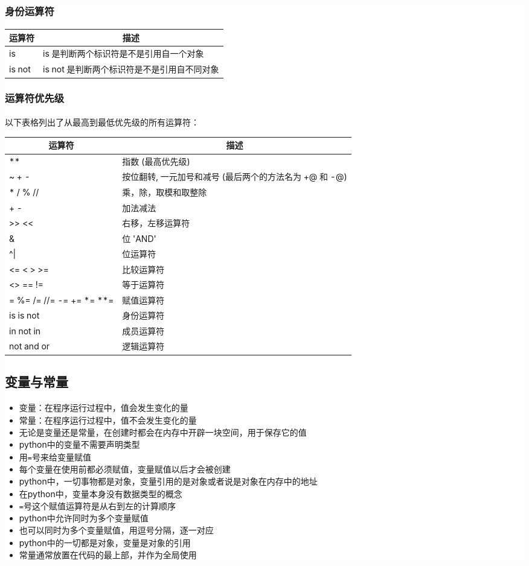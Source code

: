 
### 身份运算符
| 运算符 | 描述                                        |
|--------|---------------------------------------------|
| is     | is 是判断两个标识符是不是引用自一个对象     |
| is not | is not 是判断两个标识符是不是引用自不同对象 |

### 运算符优先级
以下表格列出了从最高到最低优先级的所有运算符：

| 运算符                   | 描述                                                   |
|--------------------------|--------------------------------------------------------|
| **                       | 指数 (最高优先级)                                      |
| ~ + -                    | 按位翻转, 一元加号和减号 (最后两个的方法名为 +@ 和 -@) |
| * / % //                 | 乘，除，取模和取整除                                   |
| + -                      | 加法减法                                               |
| >> <<                    | 右移，左移运算符                                       |
| &                        | 位 'AND'                                               |
| ^\|                      | 位运算符                                               |
| <= < > >=                | 比较运算符                                             |
| <> == !=                 | 等于运算符                                             |
| = %= /= //= -= += *= **= | 赋值运算符                                             |
| is is not                | 身份运算符                                             |
| in not in                | 成员运算符                                             |
| not and or               | 逻辑运算符                                             |

## 变量与常量
- 变量：在程序运行过程中，值会发生变化的量
- 常量：在程序运行过程中，值不会发生变化的量
- 无论是变量还是常量，在创建时都会在内存中开辟一块空间，用于保存它的值
- python中的变量不需要声明类型
- 用`=`号来给变量赋值
- 每个变量在使用前都必须赋值，变量赋值以后才会被创建
- python中，一切事物都是对象，变量引用的是对象或者说是对象在内存中的地址
- 在python中，变量本身没有数据类型的概念
- `=`号这个赋值运算符是从右到左的计算顺序
- python中允许同时为多个变量赋值
- 也可以同时为多个变量赋值，用逗号分隔，逐一对应
- python中的一切都是对象，变量是对象的引用
- 常量通常放置在代码的最上部，并作为全局使用
